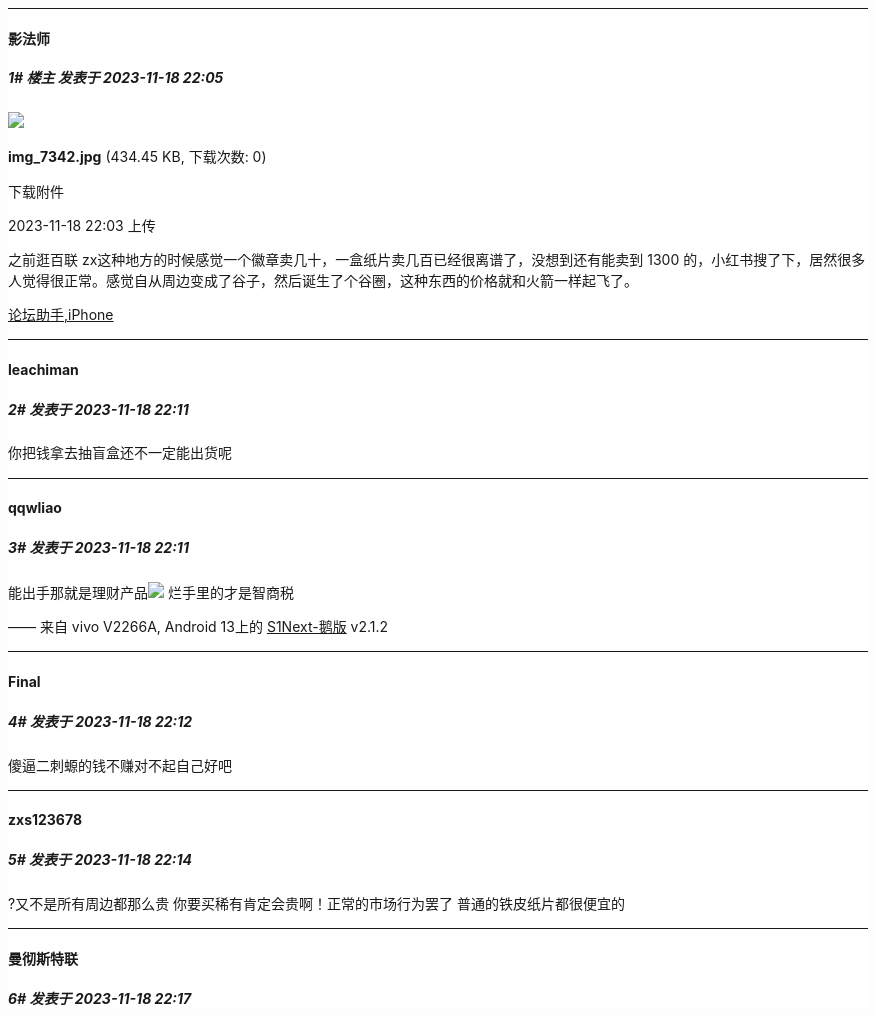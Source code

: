 
*****

####  影法师  
##### 1#       楼主       发表于 2023-11-18 22:05

<img src="https://img.saraba1st.com/forum/202311/18/220318tc82tpaqguugfhuy.jpg" referrerpolicy="no-referrer">

<strong>img_7342.jpg</strong> (434.45 KB, 下载次数: 0)

下载附件

2023-11-18 22:03 上传

之前逛百联 zx这种地方的时候感觉一个徽章卖几十，一盒纸片卖几百已经很离谱了，没想到还有能卖到 1300 的，小红书搜了下，居然很多人觉得很正常。感觉自从周边变成了谷子，然后诞生了个谷圈，这种东西的价格就和火箭一样起飞了。

[论坛助手,iPhone](https://bbs.saraba1st.com/2b/forum.php?mod=viewthread&amp;tid=2029836)

*****

####  leachiman  
##### 2#       发表于 2023-11-18 22:11

你把钱拿去抽盲盒还不一定能出货呢

*****

####  qqwliao  
##### 3#       发表于 2023-11-18 22:11

能出手那就是理财产品<img src="https://static.saraba1st.com/image/smiley/face2017/009.gif" referrerpolicy="no-referrer">
烂手里的才是智商税

—— 来自 vivo V2266A, Android 13上的 [S1Next-鹅版](https://github.com/ykrank/S1-Next/releases) v2.1.2

*****

####  Final  
##### 4#       发表于 2023-11-18 22:12

傻逼二刺螈的钱不赚对不起自己好吧

*****

####  zxs123678  
##### 5#       发表于 2023-11-18 22:14

?又不是所有周边都那么贵
你要买稀有肯定会贵啊！正常的市场行为罢了
普通的铁皮纸片都很便宜的

*****

####  曼彻斯特联  
##### 6#       发表于 2023-11-18 22:17
